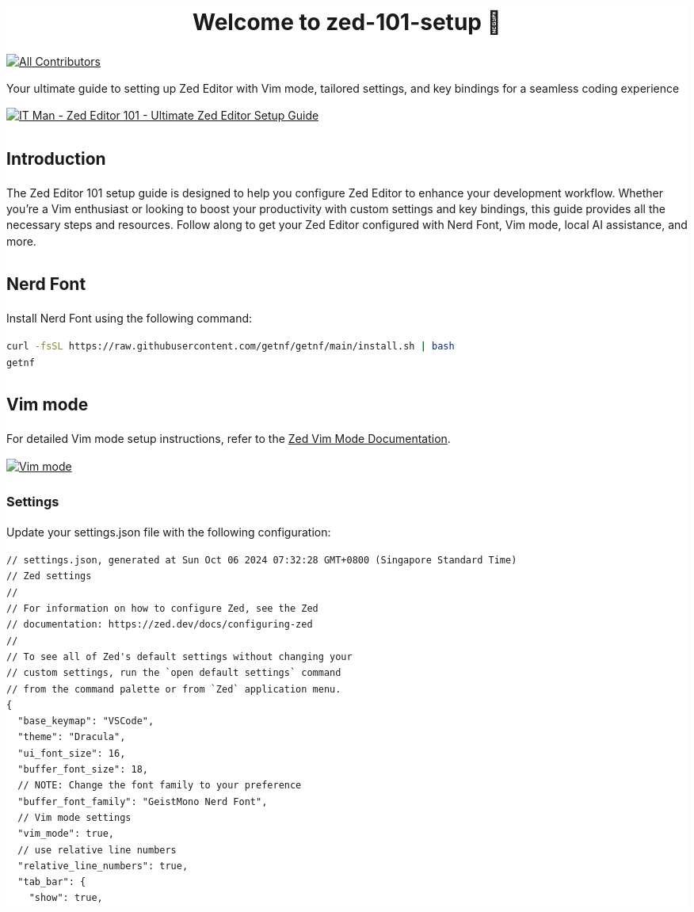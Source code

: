 <h1 align="center">Welcome to zed-101-setup 👋</h1>



[![All Contributors](https://img.shields.io/badge/all_contributors-4-orange.svg?style=flat-square)](#contributors-)


<p>
  Your ultimate guide to setting up Zed Editor with Vim mode, tailored settings, and key bindings for a seamless coding experience
</p>

[![IT Man -  Zed Editor 101 - Ultimate Zed Editor Setup Guide](https://i.ytimg.com/vi/NAk4tyfIM3A/hqdefault.jpg)](https://www.youtube.com/watch?v=NAk4tyfIM3A)

## Introduction

The Zed Editor 101 setup guide is designed to help you configure Zed Editor to enhance your development workflow. Whether you’re a Vim enthusiast or looking to boost your productivity with custom settings and key bindings, this guide provides all the necessary steps and resources. Follow along to get your Zed Editor configured with Nerd Font, Vim mode, local AI assistance, and more.

## Nerd Font

Install Nerd Font using the following command:

```sh
curl -fsSL https://raw.githubusercontent.com/getnf/getnf/main/install.sh | bash
getnf
```

## Vim mode

For detailed Vim mode setup instructions, refer to the [Zed Vim Mode Documentation](https://zed.dev/docs/vim).

[![Vim mode](https://i.gyazo.com/a7d4d6585d4b997153542c3b4f42bf61.gif)](https://gyazo.com/a7d4d6585d4b997153542c3b4f42bf61)

### Settings

Update your settings.json file with the following configuration:



```jsonc
// settings.json, generated at Sun Oct 06 2024 07:32:28 GMT+0800 (Singapore Standard Time)
// Zed settings
//
// For information on how to configure Zed, see the Zed
// documentation: https://zed.dev/docs/configuring-zed
//
// To see all of Zed's default settings without changing your
// custom settings, run the `open default settings` command
// from the command palette or from `Zed` application menu.
{
  "base_keymap": "VSCode",
  "theme": "Dracula",
  "ui_font_size": 16,
  "buffer_font_size": 18,
  // NOTE: Change the font family to your preference
  "buffer_font_family": "GeistMono Nerd Font",
  // Vim mode settings
  "vim_mode": true,
  // use relative line numbers
  "relative_line_numbers": true,
  "tab_bar": {
    "show": true,
```